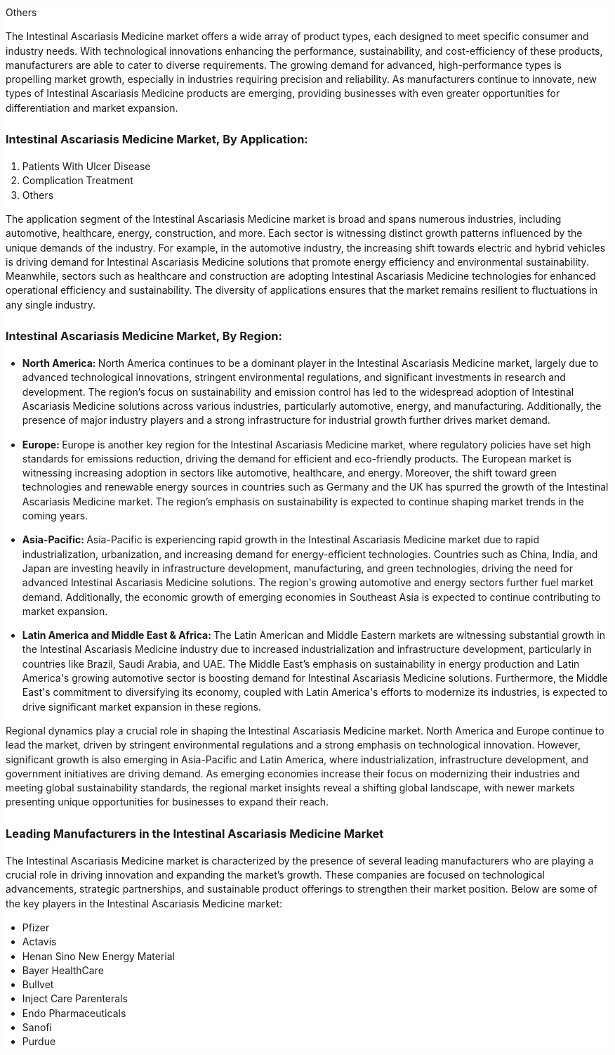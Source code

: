 Others</li></ol><p>The Intestinal Ascariasis Medicine market offers a wide array of product types, each designed to meet specific consumer and industry needs. With technological innovations enhancing the performance, sustainability, and cost-efficiency of these products, manufacturers are able to cater to diverse requirements. The growing demand for advanced, high-performance types is propelling market growth, especially in industries requiring precision and reliability. As manufacturers continue to innovate, new types of Intestinal Ascariasis Medicine products are emerging, providing businesses with even greater opportunities for differentiation and market expansion.</p><h3>Intestinal Ascariasis Medicine Market,&nbsp;By Application:</h3><ol><li>Patients With Ulcer Disease<li> Complication Treatment<li> Others</li></ol><p>The application segment of the Intestinal Ascariasis Medicine market is broad and spans numerous industries, including automotive, healthcare, energy, construction, and more. Each sector is witnessing distinct growth patterns influenced by the unique demands of the industry. For example, in the automotive industry, the increasing shift towards electric and hybrid vehicles is driving demand for Intestinal Ascariasis Medicine solutions that promote energy efficiency and environmental sustainability. Meanwhile, sectors such as healthcare and construction are adopting Intestinal Ascariasis Medicine technologies for enhanced operational efficiency and sustainability. The diversity of applications ensures that the market remains resilient to fluctuations in any single industry.</p><h3>Intestinal Ascariasis Medicine Market, By Region:</h3><ul><li><p><strong>North America:&nbsp;</strong>North America continues to be a dominant player in the Intestinal Ascariasis Medicine market, largely due to advanced technological innovations, stringent environmental regulations, and significant investments in research and development. The region&rsquo;s focus on sustainability and emission control has led to the widespread adoption of Intestinal Ascariasis Medicine solutions across various industries, particularly automotive, energy, and manufacturing. Additionally, the presence of major industry players and a strong infrastructure for industrial growth further drives market demand.</p></li><li><p><strong><strong>Europe:&nbsp;</strong></strong>Europe is another key region for the Intestinal Ascariasis Medicine market, where regulatory policies have set high standards for emissions reduction, driving the demand for efficient and eco-friendly products. The European market is witnessing increasing adoption in sectors like automotive, healthcare, and energy. Moreover, the shift toward green technologies and renewable energy sources in countries such as Germany and the UK has spurred the growth of the Intestinal Ascariasis Medicine market. The region&rsquo;s emphasis on sustainability is expected to continue shaping market trends in the coming years.</p></li><li><p><strong><strong>Asia-Pacific:&nbsp;</strong></strong>Asia-Pacific is experiencing rapid growth in the Intestinal Ascariasis Medicine market due to rapid industrialization, urbanization, and increasing demand for energy-efficient technologies. Countries such as China, India, and Japan are investing heavily in infrastructure development, manufacturing, and green technologies, driving the need for advanced Intestinal Ascariasis Medicine solutions. The region's growing automotive and energy sectors further fuel market demand. Additionally, the economic growth of emerging economies in Southeast Asia is expected to continue contributing to market expansion.</p></li><li><p><strong><strong>Latin America and Middle East &amp; Africa:&nbsp;</strong></strong>The Latin American and Middle Eastern markets are witnessing substantial growth in the Intestinal Ascariasis Medicine industry due to increased industrialization and infrastructure development, particularly in countries like Brazil, Saudi Arabia, and UAE. The Middle East&rsquo;s emphasis on sustainability in energy production and Latin America's growing automotive sector is boosting demand for Intestinal Ascariasis Medicine solutions. Furthermore, the Middle East's commitment to diversifying its economy, coupled with Latin America's efforts to modernize its industries, is expected to drive significant market expansion in these regions.</p></li></ul><p>Regional dynamics play a crucial role in shaping the Intestinal Ascariasis Medicine market. North America and Europe continue to lead the market, driven by stringent environmental regulations and a strong emphasis on technological innovation. However, significant growth is also emerging in Asia-Pacific and Latin America, where industrialization, infrastructure development, and government initiatives are driving demand. As emerging economies increase their focus on modernizing their industries and meeting global sustainability standards, the regional market insights reveal a shifting global landscape, with newer markets presenting unique opportunities for businesses to expand their reach.</p><h3><strong>Leading Manufacturers in the Intestinal Ascariasis Medicine Market</strong></h3><p>The Intestinal Ascariasis Medicine market is characterized by the presence of several leading manufacturers who are playing a crucial role in driving innovation and expanding the market&rsquo;s growth. These companies are focused on technological advancements, strategic partnerships, and sustainable product offerings to strengthen their market position. Below are some of the key players in the Intestinal Ascariasis Medicine market:</p></div><div class="article-main__content" data-test-id="publishing-text-block"><ul><li><span class="">Pfizer<li> Actavis<li> Henan Sino New Energy Material<li> Bayer HealthCare<li> Bullvet<li> Inject Care Parenterals<li> Endo Pharmaceuticals<li> Sanofi<li> Purdue